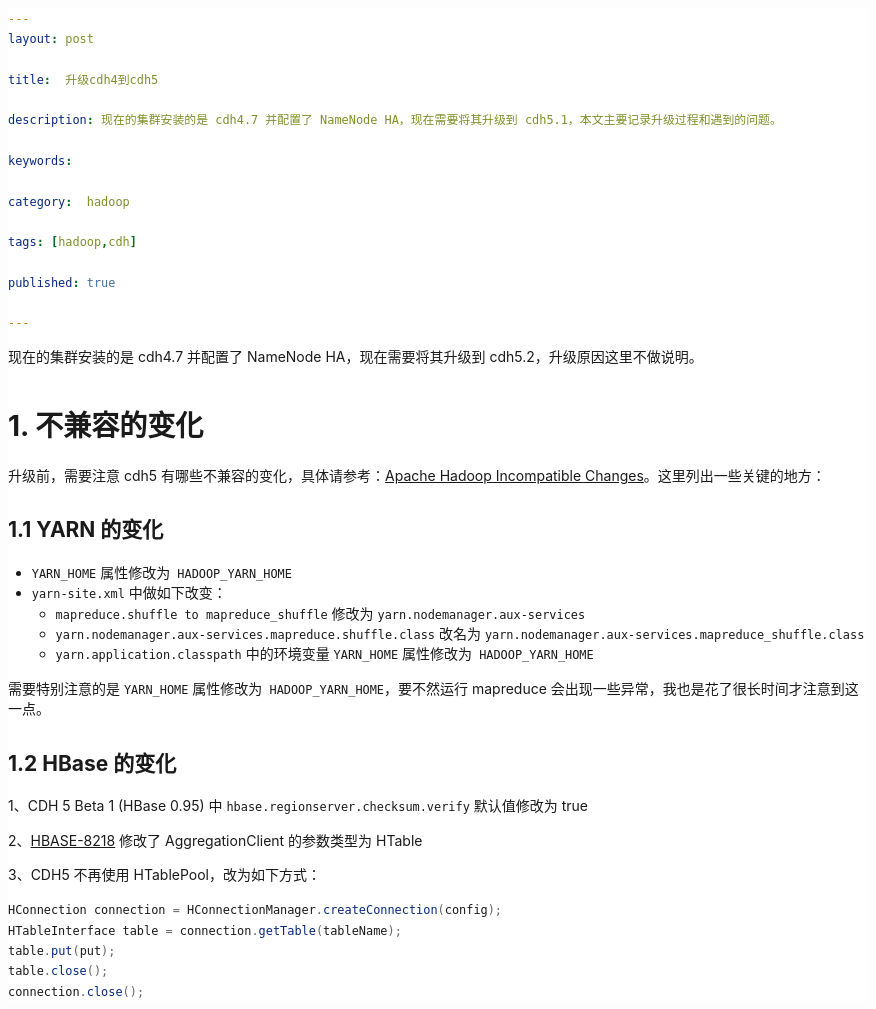 ```yaml
---
layout: post

title:  升级cdh4到cdh5

description: 现在的集群安装的是 cdh4.7 并配置了 NameNode HA，现在需要将其升级到 cdh5.1，本文主要记录升级过程和遇到的问题。

keywords:  

category:  hadoop

tags: [hadoop,cdh]

published: true

---
```


现在的集群安装的是 cdh4.7 并配置了 NameNode HA，现在需要将其升级到 cdh5.2，升级原因这里不做说明。

# 1. 不兼容的变化

升级前，需要注意 cdh5 有哪些不兼容的变化，具体请参考：[Apache Hadoop Incompatible Changes](http://www.cloudera.com/content/cloudera-content/cloudera-docs/CDH5/latest/CDH5-Release-Notes/cdh5rn_incompatible_changes.html#topic_3)。这里列出一些关键的地方：

## 1.1 YARN 的变化

- `YARN_HOME` 属性修改为` HADOOP_YARN_HOME`
- `yarn-site.xml` 中做如下改变：
  - `mapreduce.shuffle to mapreduce_shuffle` 修改为 `yarn.nodemanager.aux-services`
  - `yarn.nodemanager.aux-services.mapreduce.shuffle.class` 改名为 `yarn.nodemanager.aux-services.mapreduce_shuffle.class`
  - `yarn.application.classpath` 中的环境变量 `YARN_HOME` 属性修改为` HADOOP_YARN_HOME`

需要特别注意的是 `YARN_HOME` 属性修改为` HADOOP_YARN_HOME`，要不然运行 mapreduce 会出现一些异常，我也是花了很长时间才注意到这一点。

## 1.2 HBase 的变化

1、CDH 5 Beta 1 (HBase 0.95) 中 `hbase.regionserver.checksum.verify` 默认值修改为 true

2、[HBASE-8218](https://issues.apache.org/jira/browse/HBASE-8218) 修改了 AggregationClient 的参数类型为 HTable

3、CDH5 不再使用 HTablePool，改为如下方式：

```java
HConnection connection = HConnectionManager.createConnection(config);
HTableInterface table = connection.getTable(tableName);
table.put(put);
table.close();
connection.close();
```

